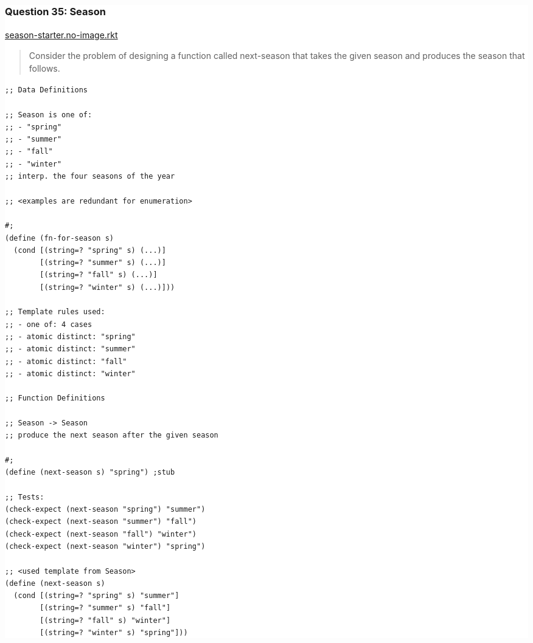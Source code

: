 ### Question 35: Season

[season-starter.no-image.rkt](https://github.com/squxq/How-to-Code-Simple-Data/blob/week-02/course/week-02/enumeration/season-starter.no-image.rkt)

> Consider the problem of designing a function called next-season 
that takes the given season and produces the season that follows.
> 

```racket
;; Data Definitions

;; Season is one of:
;; - "spring"
;; - "summer"
;; - "fall"
;; - "winter"
;; interp. the four seasons of the year

;; <examples are redundant for enumeration>

#;
(define (fn-for-season s)
  (cond [(string=? "spring" s) (...)]
        [(string=? "summer" s) (...)]
        [(string=? "fall" s) (...)]
        [(string=? "winter" s) (...)]))

;; Template rules used:
;; - one of: 4 cases
;; - atomic distinct: "spring"
;; - atomic distinct: "summer"
;; - atomic distinct: "fall"
;; - atomic distinct: "winter"

;; Function Definitions

;; Season -> Season
;; produce the next season after the given season

#;
(define (next-season s) "spring") ;stub

;; Tests:
(check-expect (next-season "spring") "summer")
(check-expect (next-season "summer") "fall")
(check-expect (next-season "fall") "winter")
(check-expect (next-season "winter") "spring")

;; <used template from Season>
(define (next-season s)
  (cond [(string=? "spring" s) "summer"]
        [(string=? "summer" s) "fall"]
        [(string=? "fall" s) "winter"]
        [(string=? "winter" s) "spring"]))
```
